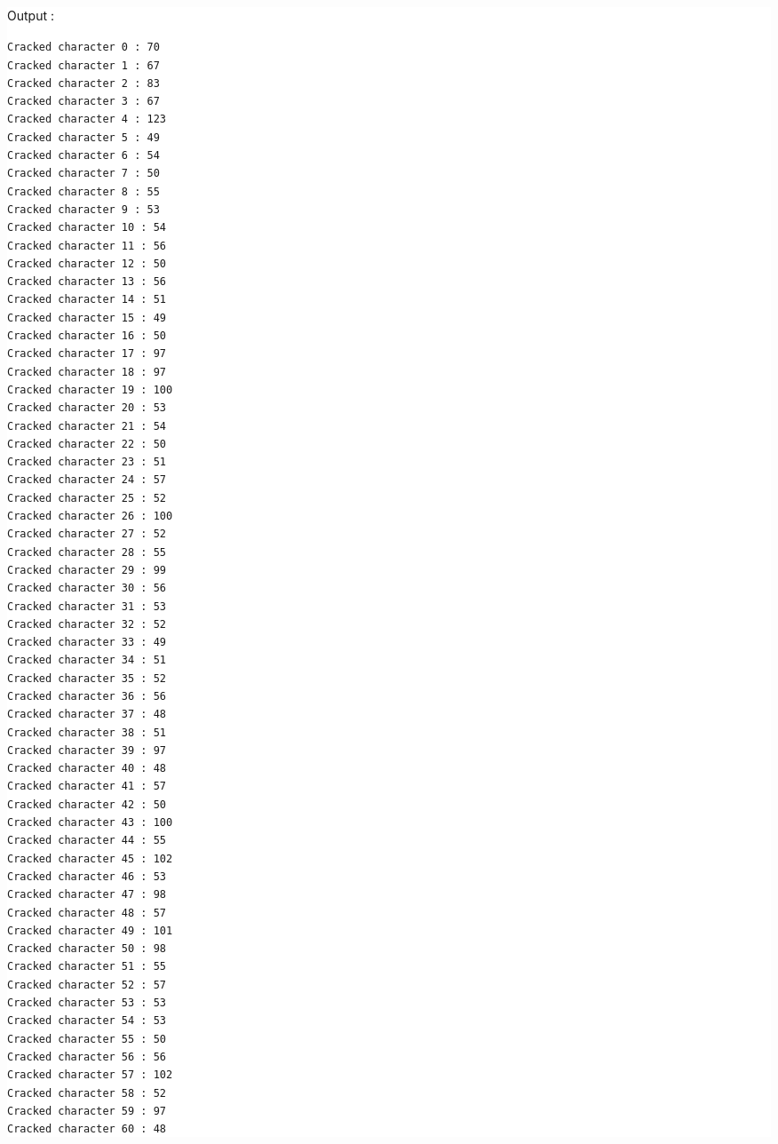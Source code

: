 Output :

```
Cracked character 0 : 70
Cracked character 1 : 67
Cracked character 2 : 83
Cracked character 3 : 67
Cracked character 4 : 123
Cracked character 5 : 49
Cracked character 6 : 54
Cracked character 7 : 50
Cracked character 8 : 55
Cracked character 9 : 53
Cracked character 10 : 54
Cracked character 11 : 56
Cracked character 12 : 50
Cracked character 13 : 56
Cracked character 14 : 51
Cracked character 15 : 49
Cracked character 16 : 50
Cracked character 17 : 97
Cracked character 18 : 97
Cracked character 19 : 100
Cracked character 20 : 53
Cracked character 21 : 54
Cracked character 22 : 50
Cracked character 23 : 51
Cracked character 24 : 57
Cracked character 25 : 52
Cracked character 26 : 100
Cracked character 27 : 52
Cracked character 28 : 55
Cracked character 29 : 99
Cracked character 30 : 56
Cracked character 31 : 53
Cracked character 32 : 52
Cracked character 33 : 49
Cracked character 34 : 51
Cracked character 35 : 52
Cracked character 36 : 56
Cracked character 37 : 48
Cracked character 38 : 51
Cracked character 39 : 97
Cracked character 40 : 48
Cracked character 41 : 57
Cracked character 42 : 50
Cracked character 43 : 100
Cracked character 44 : 55
Cracked character 45 : 102
Cracked character 46 : 53
Cracked character 47 : 98
Cracked character 48 : 57
Cracked character 49 : 101
Cracked character 50 : 98
Cracked character 51 : 55
Cracked character 52 : 57
Cracked character 53 : 53
Cracked character 54 : 53
Cracked character 55 : 50
Cracked character 56 : 56
Cracked character 57 : 102
Cracked character 58 : 52
Cracked character 59 : 97
Cracked character 60 : 48
```